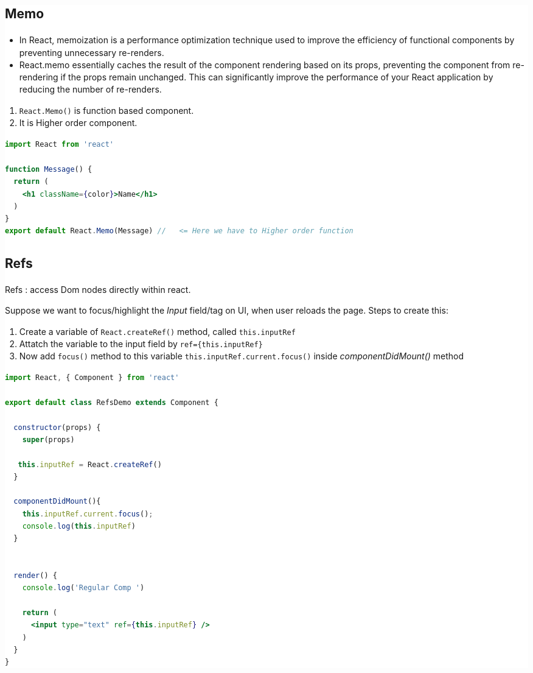 ## Memo

- In React, memoization is a performance optimization technique used to improve the efficiency of functional components by preventing unnecessary re-renders.
- React.memo essentially caches the result of the component rendering based on its props, preventing the component from re-rendering if the props remain unchanged. This can significantly improve the performance of your React application by reducing the number of re-renders.

1. `React.Memo()` is function based component.
1. It is Higher order component.

```jsx
import React from 'react'

function Message() {
  return (
    <h1 className={color}>Name</h1>
  )
}
export default React.Memo(Message) //   <= Here we have to Higher order function
```

## Refs

Refs : access Dom nodes directly within react.

Suppose we want to focus/highlight the *Input* field/tag on UI, when user reloads the page.
Steps to create this:

1. Create a variable of `React.createRef()` method, called `this.inputRef`
1. Attatch the variable to the input field by `ref={this.inputRef}`
1. Now add `focus()` method to this variable `this.inputRef.current.focus()` inside *componentDidMount()* method

```jsx
import React, { Component } from 'react'

export default class RefsDemo extends Component {

  constructor(props) {
    super(props)
  
   this.inputRef = React.createRef()
  }

  componentDidMount(){
    this.inputRef.current.focus();
    console.log(this.inputRef)
  }


  render() {
    console.log('Regular Comp ')

    return (
      <input type="text" ref={this.inputRef} />
    )
  }
}

```
